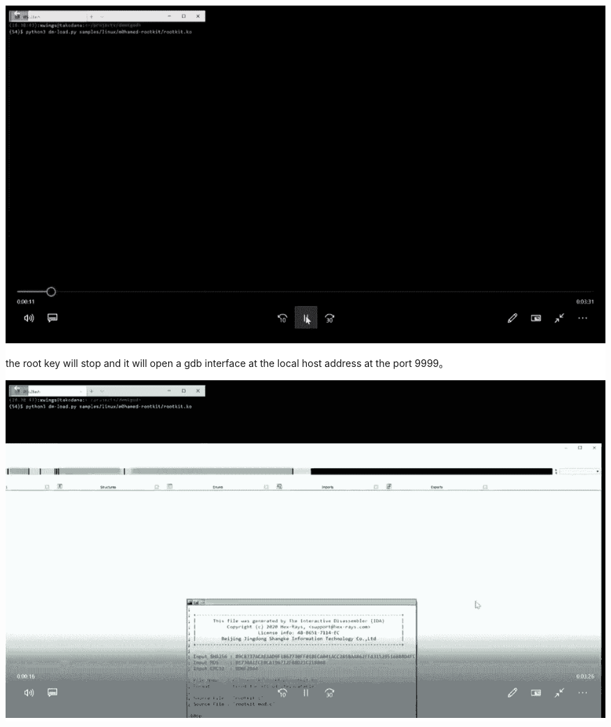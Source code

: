 ![](img/9b1674cd9ddcfc06b1f74228db2e8f2d_43.png)

 the root key will stop and it will open a gdb interface at the local host address at the port 9999。



![](img/9b1674cd9ddcfc06b1f74228db2e8f2d_45.png)
